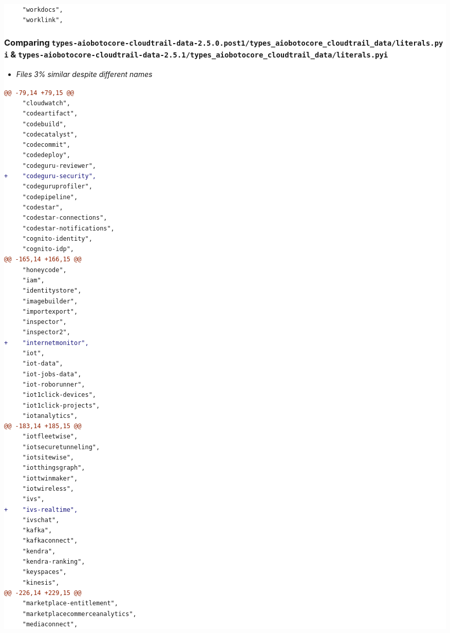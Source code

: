 ```diff
     "workdocs",
     "worklink",
```

### Comparing `types-aiobotocore-cloudtrail-data-2.5.0.post1/types_aiobotocore_cloudtrail_data/literals.pyi` & `types-aiobotocore-cloudtrail-data-2.5.1/types_aiobotocore_cloudtrail_data/literals.pyi`

 * *Files 3% similar despite different names*

```diff
@@ -79,14 +79,15 @@
     "cloudwatch",
     "codeartifact",
     "codebuild",
     "codecatalyst",
     "codecommit",
     "codedeploy",
     "codeguru-reviewer",
+    "codeguru-security",
     "codeguruprofiler",
     "codepipeline",
     "codestar",
     "codestar-connections",
     "codestar-notifications",
     "cognito-identity",
     "cognito-idp",
@@ -165,14 +166,15 @@
     "honeycode",
     "iam",
     "identitystore",
     "imagebuilder",
     "importexport",
     "inspector",
     "inspector2",
+    "internetmonitor",
     "iot",
     "iot-data",
     "iot-jobs-data",
     "iot-roborunner",
     "iot1click-devices",
     "iot1click-projects",
     "iotanalytics",
@@ -183,14 +185,15 @@
     "iotfleetwise",
     "iotsecuretunneling",
     "iotsitewise",
     "iotthingsgraph",
     "iottwinmaker",
     "iotwireless",
     "ivs",
+    "ivs-realtime",
     "ivschat",
     "kafka",
     "kafkaconnect",
     "kendra",
     "kendra-ranking",
     "keyspaces",
     "kinesis",
@@ -226,14 +229,15 @@
     "marketplace-entitlement",
     "marketplacecommerceanalytics",
     "mediaconnect",
```